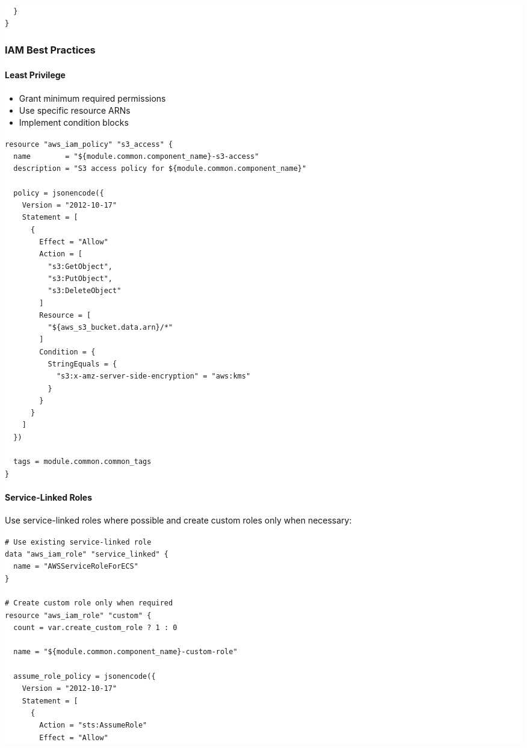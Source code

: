 ```hcl
  }
}
```

### IAM Best Practices

#### Least Privilege

- Grant minimum required permissions
- Use specific resource ARNs
- Implement condition blocks

```hcl
resource "aws_iam_policy" "s3_access" {
  name        = "${module.common.component_name}-s3-access"
  description = "S3 access policy for ${module.common.component_name}"

  policy = jsonencode({
    Version = "2012-10-17"
    Statement = [
      {
        Effect = "Allow"
        Action = [
          "s3:GetObject",
          "s3:PutObject",
          "s3:DeleteObject"
        ]
        Resource = [
          "${aws_s3_bucket.data.arn}/*"
        ]
        Condition = {
          StringEquals = {
            "s3:x-amz-server-side-encryption" = "aws:kms"
          }
        }
      }
    ]
  })
  
  tags = module.common.common_tags
}
```

#### Service-Linked Roles

Use service-linked roles where possible and create custom roles only when necessary:

```hcl
# Use existing service-linked role
data "aws_iam_role" "service_linked" {
  name = "AWSServiceRoleForECS"
}

# Create custom role only when required
resource "aws_iam_role" "custom" {
  count = var.create_custom_role ? 1 : 0
  
  name = "${module.common.component_name}-custom-role"
  
  assume_role_policy = jsonencode({
    Version = "2012-10-17"
    Statement = [
      {
        Action = "sts:AssumeRole"
        Effect = "Allow"
```